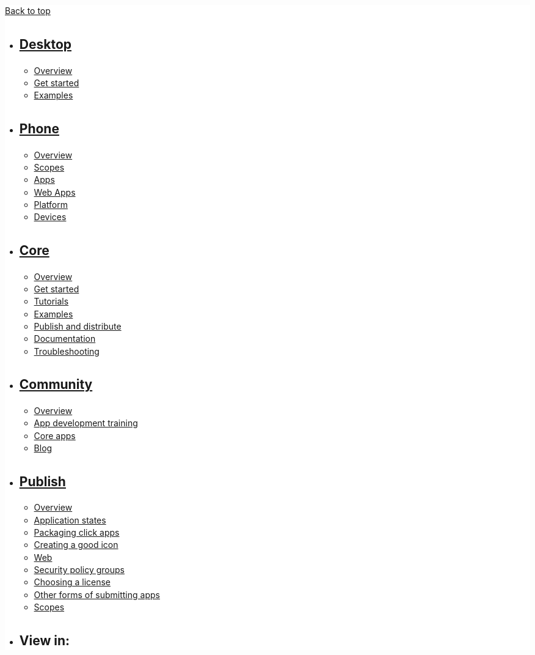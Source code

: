 
[Back to top](index.html#)

-   [Desktop](https://developer.ubuntu.com/en/desktop/)
    ---------------------------------------------------

    -   [Overview](https://developer.ubuntu.com/en/desktop/)
    -   [Get started](http://snapcraft.io/?utm_source=developer.ubuntu.com&utm_medium=devportal&utm_term=snaps%20snapcraft%20desktop&utm_content=menu&utm_campaign=duc_snappers)
    -   [Examples](https://github.com/ubuntu/snappy-playpen)

-   [Phone](https://developer.ubuntu.com/en/phone/)
    -----------------------------------------------

    -   [Overview](https://developer.ubuntu.com/en/phone/)
    -   [Scopes](https://developer.ubuntu.com/en/phone/scopes/)
    -   [Apps](https://developer.ubuntu.com/en/phone/apps/)
    -   [Web Apps](https://developer.ubuntu.com/en/phone/web/)
    -   [Platform](https://developer.ubuntu.com/en/phone/platform/)
    -   [Devices](https://developer.ubuntu.com/en/phone/devices/)

-   [Core](https://developer.ubuntu.com/core)
    -----------------------------------------

    -   [Overview](https://developer.ubuntu.com/core)
    -   [Get started](https://developer.ubuntu.com/core/get-started)
    -   [Tutorials](https://developer.ubuntu.com/core/tutorials)
    -   [Examples](https://developer.ubuntu.com/core/examples)
    -   [Publish and distribute](https://developer.ubuntu.com/core/publish-and-distribute)
    -   [Documentation](https://developer.ubuntu.com/core/documentation)
    -   [Troubleshooting](https://developer.ubuntu.com/core/troubleshooting)

-   [Community](https://developer.ubuntu.com/en/community/)
    -------------------------------------------------------

    -   [Overview](https://developer.ubuntu.com/en/community/)
    -   [App development training](https://developer.ubuntu.com/en/community/training/)
    -   [Core apps](https://developer.ubuntu.com/en/community/core-apps/)
    -   [Blog](https://developer.ubuntu.com/en/community/blog/)

-   [Publish](https://developer.ubuntu.com/en/publish/)
    ---------------------------------------------------

    -   [Overview](https://developer.ubuntu.com/en/publish/)
    -   [Application states](https://developer.ubuntu.com/en/publish/application-states/)
    -   [Packaging click apps](https://developer.ubuntu.com/en/publish/packaging-click-apps/)
    -   [Creating a good icon](https://developer.ubuntu.com/en/publish/creating-a-good-icon/)
    -   [Web](https://developer.ubuntu.com/en/publish/web/)
    -   [Security policy groups](https://developer.ubuntu.com/en/publish/security-policy-groups/)
    -   [Choosing a license](https://developer.ubuntu.com/en/publish/choosing-a-license/)
    -   [Other forms of submitting apps](https://developer.ubuntu.com/en/publish/other-forms-of-submitting-apps/)
    -   [Scopes](https://developer.ubuntu.com/en/publish/scopes/)

-   View in:
    --------
